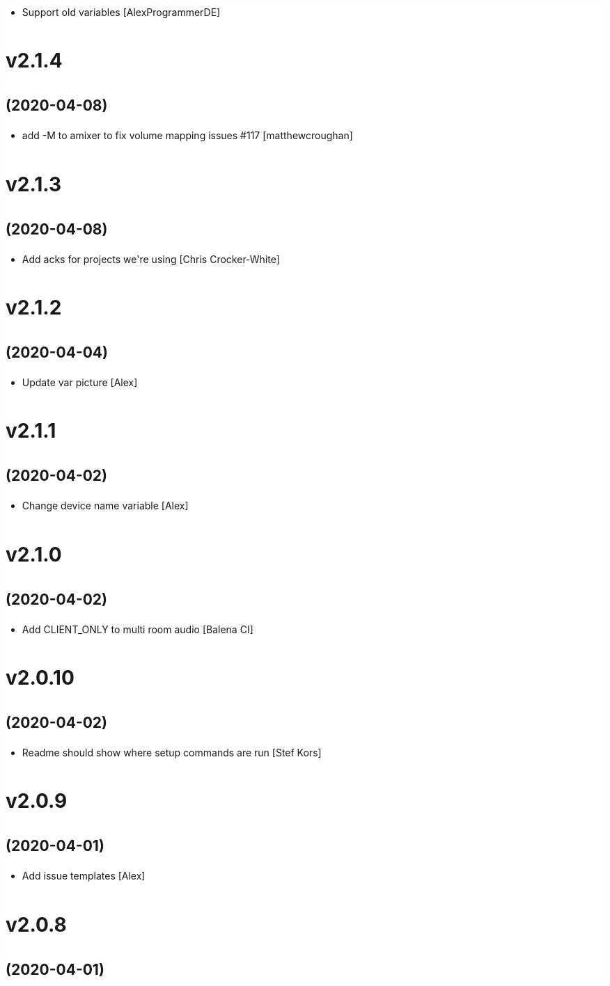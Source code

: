 * Support old variables [AlexProgrammerDE]

# v2.1.4
## (2020-04-08)

* add -M to amixer to fix volume mapping issues #117 [matthewcroughan]

# v2.1.3
## (2020-04-08)

* Add acks for projects we're using [Chris Crocker-White]

# v2.1.2
## (2020-04-04)

* Update var picture [Alex]

# v2.1.1
## (2020-04-02)

* Change device name variable [Alex]

# v2.1.0
## (2020-04-02)

* Add CLIENT_ONLY to multi room audio [Balena CI]

# v2.0.10
## (2020-04-02)

* Readme should show where setup commands are run [Stef Kors]

# v2.0.9
## (2020-04-01)

* Add issue templates [Alex]

# v2.0.8
## (2020-04-01)
